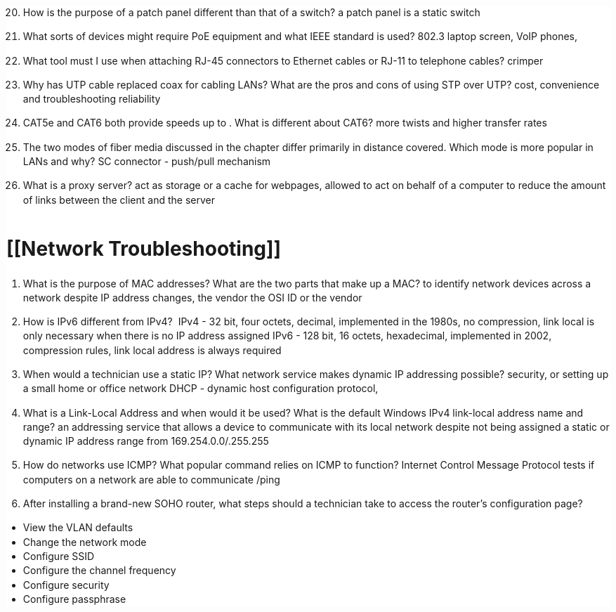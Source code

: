 20. How is the purpose of a patch panel different than that of a switch?
a patch panel is a static switch

21. What sorts of devices might require PoE equipment and what IEEE standard is used?
802.3 
laptop screen, VoIP phones, 

22. What tool must I use when attaching RJ-45 connectors to Ethernet cables or RJ-11 to telephone cables?
crimper

23. Why has UTP cable replaced coax for cabling LANs? What are the pros and cons of using STP over UTP?
cost, convenience and troubleshooting
reliability

24. CAT5e and CAT6 both provide speeds up to .  What is different about CAT6? 
more twists and higher transfer rates

25. The two modes of fiber media discussed in the chapter differ primarily in distance covered. Which mode is more popular in LANs and why? 
SC connector - push/pull mechanism 

26. What is a proxy server?
act as storage or a cache for webpages, allowed to act on behalf of a computer to reduce the amount of links between the client and the server

# [[Network Troubleshooting]]
1. What is the purpose of MAC addresses? What are the two parts that make up a MAC?
to identify network devices across a network despite IP address changes,
the vendor the OSI ID or the vendor

2. How is IPv6 different from IPv4? 
IPv4 - 32 bit, four octets, decimal, implemented in the 1980s, no compression, link local is only necessary when there is no IP address assigned
IPv6 - 128 bit, 16 octets, hexadecimal, implemented in 2002, compression rules, link local address is always required

3. When would a technician use a static IP? What network service makes dynamic IP addressing possible?
security, or setting up a small home or office network
DHCP - dynamic host configuration protocol, 

4. What is a Link-Local Address and when would it be used? What is the default Windows IPv4 link-local address name and range?
an addressing service that allows a device to communicate with its local network despite not being assigned a static or dynamic IP address
range from 169.254.0.0/.255.255

5. How do networks use ICMP? What popular command relies on ICMP to function?
Internet Control Message Protocol tests if computers on a network are able to communicate
/ping 

6. After installing a brand-new SOHO router, what steps should a technician take to access the router’s configuration page?
- View the VLAN defaults
- Change the network mode
- Configure SSID
- Configure the channel frequency
- Configure security
- Configure passphrase
